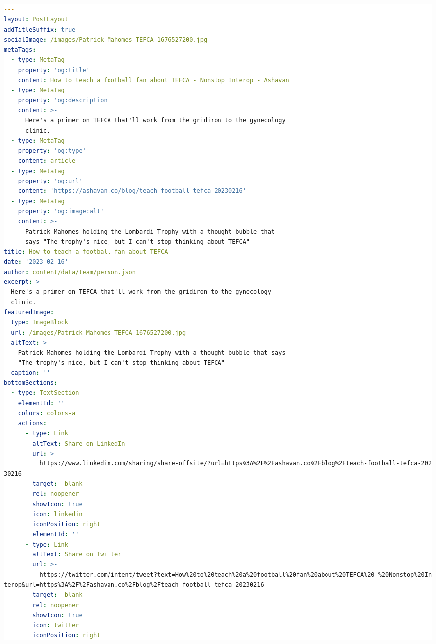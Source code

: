 ```yaml
---
layout: PostLayout
addTitleSuffix: true
socialImage: /images/Patrick-Mahomes-TEFCA-1676527200.jpg
metaTags:
  - type: MetaTag
    property: 'og:title'
    content: How to teach a football fan about TEFCA - Nonstop Interop - Ashavan
  - type: MetaTag
    property: 'og:description'
    content: >-
      Here's a primer on TEFCA that'll work from the gridiron to the gynecology
      clinic.
  - type: MetaTag
    property: 'og:type'
    content: article
  - type: MetaTag
    property: 'og:url'
    content: 'https://ashavan.co/blog/teach-football-tefca-20230216'
  - type: MetaTag
    property: 'og:image:alt'
    content: >-
      Patrick Mahomes holding the Lombardi Trophy with a thought bubble that
      says "The trophy's nice, but I can't stop thinking about TEFCA"
title: How to teach a football fan about TEFCA
date: '2023-02-16'
author: content/data/team/person.json
excerpt: >-
  Here's a primer on TEFCA that'll work from the gridiron to the gynecology
  clinic.
featuredImage:
  type: ImageBlock
  url: /images/Patrick-Mahomes-TEFCA-1676527200.jpg
  altText: >-
    Patrick Mahomes holding the Lombardi Trophy with a thought bubble that says
    "The trophy's nice, but I can't stop thinking about TEFCA"
  caption: ''
bottomSections:
  - type: TextSection
    elementId: ''
    colors: colors-a
    actions:
      - type: Link
        altText: Share on LinkedIn
        url: >-
          https://www.linkedin.com/sharing/share-offsite/?url=https%3A%2F%2Fashavan.co%2Fblog%2Fteach-football-tefca-20230216
        target: _blank
        rel: noopener
        showIcon: true
        icon: linkedin
        iconPosition: right
        elementId: ''
      - type: Link
        altText: Share on Twitter
        url: >-
          https://twitter.com/intent/tweet?text=How%20to%20teach%20a%20football%20fan%20about%20TEFCA%20-%20Nonstop%20Interop&url=https%3A%2F%2Fashavan.co%2Fblog%2Fteach-football-tefca-20230216
        target: _blank
        rel: noopener
        showIcon: true
        icon: twitter
        iconPosition: right
```